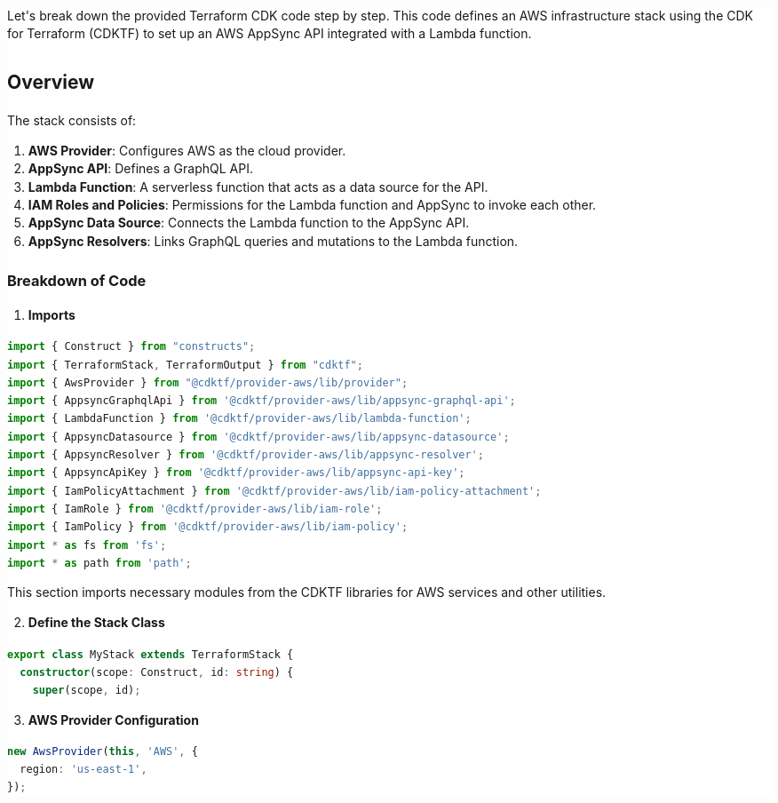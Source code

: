 Let's break down the provided Terraform CDK code step by step. This code defines an AWS infrastructure stack using the CDK for Terraform (CDKTF) to set up an AWS AppSync API integrated with a Lambda function.

## Overview
The stack consists of:

1.  **AWS Provider**: Configures AWS as the cloud provider.
2. **AppSync API**: Defines a GraphQL API.
3. **Lambda Function**: A serverless function that acts as a data source for the API.
4. **IAM Roles and Policies**: Permissions for the Lambda function and AppSync to invoke each other.
5. **AppSync Data Source**: Connects the Lambda function to the AppSync API.
6. **AppSync Resolvers**: Links GraphQL queries and mutations to the Lambda function.



### Breakdown of Code

1. **Imports**


```typescript
import { Construct } from "constructs";
import { TerraformStack, TerraformOutput } from "cdktf";
import { AwsProvider } from "@cdktf/provider-aws/lib/provider";
import { AppsyncGraphqlApi } from '@cdktf/provider-aws/lib/appsync-graphql-api';
import { LambdaFunction } from '@cdktf/provider-aws/lib/lambda-function';
import { AppsyncDatasource } from '@cdktf/provider-aws/lib/appsync-datasource';
import { AppsyncResolver } from '@cdktf/provider-aws/lib/appsync-resolver';
import { AppsyncApiKey } from '@cdktf/provider-aws/lib/appsync-api-key';
import { IamPolicyAttachment } from '@cdktf/provider-aws/lib/iam-policy-attachment';
import { IamRole } from '@cdktf/provider-aws/lib/iam-role';
import { IamPolicy } from '@cdktf/provider-aws/lib/iam-policy';
import * as fs from 'fs';
import * as path from 'path';

```
This section imports necessary modules from the CDKTF libraries for AWS services and other utilities.


2. **Define the Stack Class**

```typescript
export class MyStack extends TerraformStack {
  constructor(scope: Construct, id: string) {
    super(scope, id);

```


3. **AWS Provider Configuration**

```typescript
new AwsProvider(this, 'AWS', {
  region: 'us-east-1',
});

```
